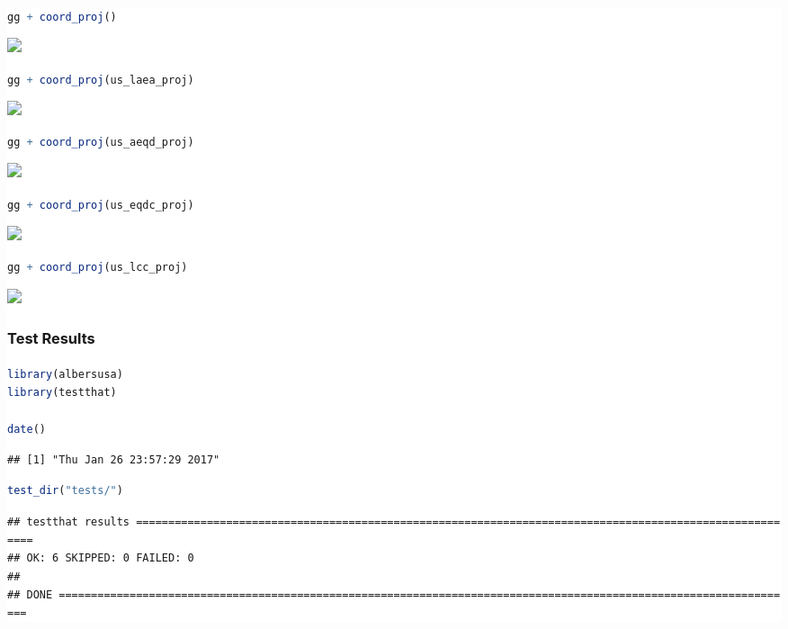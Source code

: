 ``` r
gg + coord_proj()
```

<img src="README_files/figure-markdown_github/unnamed-chunk-5-15.png" width="672" />

``` r
gg + coord_proj(us_laea_proj)
```

<img src="README_files/figure-markdown_github/unnamed-chunk-5-16.png" width="672" />

``` r
gg + coord_proj(us_aeqd_proj)
```

<img src="README_files/figure-markdown_github/unnamed-chunk-5-17.png" width="672" />

``` r
gg + coord_proj(us_eqdc_proj)
```

<img src="README_files/figure-markdown_github/unnamed-chunk-5-18.png" width="672" />

``` r
gg + coord_proj(us_lcc_proj)
```

<img src="README_files/figure-markdown_github/unnamed-chunk-5-19.png" width="672" />

### Test Results

``` r
library(albersusa)
library(testthat)

date()
```

    ## [1] "Thu Jan 26 23:57:29 2017"

``` r
test_dir("tests/")
```

    ## testthat results ========================================================================================================
    ## OK: 6 SKIPPED: 0 FAILED: 0
    ## 
    ## DONE ===================================================================================================================
